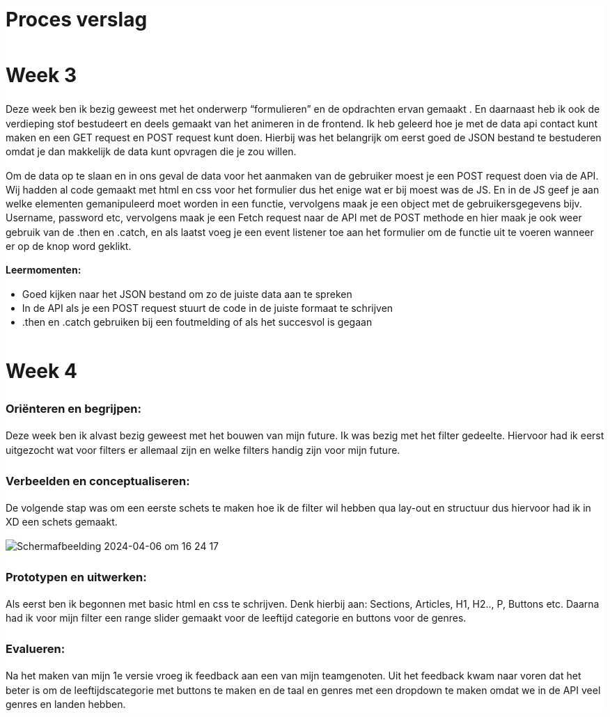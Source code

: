 # Proces verslag


# Week 3

Deze week ben ik bezig geweest met het onderwerp “formulieren” en de opdrachten ervan gemaakt . En daarnaast heb ik ook de verdieping stof bestudeert en deels gemaakt van het animeren in de frontend. Ik heb geleerd hoe je met de data api contact kunt maken en een GET request en POST request kunt doen. Hierbij was het belangrijk om eerst goed de JSON bestand te bestuderen omdat je dan makkelijk de data kunt opvragen die je zou willen.

Om de data op te slaan en in ons geval de data voor het aanmaken van de gebruiker moest je een POST request doen via de API. Wij hadden al code gemaakt met html en css voor het formulier dus het enige wat er bij moest was de JS. En in de JS geef je aan welke elementen gemanipuleerd moet worden in een functie, vervolgens maak je een object met de gebruikersgegevens bijv. Username, password etc, vervolgens maak je een Fetch request naar de API met de POST methode en hier maak je ook weer gebruik van de .then en .catch, en als laatst voeg je een event listener toe aan het formulier om de functie uit te voeren wanneer er op de knop word geklikt.

**Leermomenten:**

* Goed kijken naar het JSON bestand om zo de juiste data aan te spreken
* In de API als je een POST request stuurt de code in de juiste formaat te schrijven
* .then en .catch gebruiken bij een foutmelding of als het succesvol is gegaan


# Week 4
### Oriënteren en begrijpen: 
Deze week ben ik alvast bezig geweest met het bouwen van mijn future. Ik was bezig met het filter gedeelte. Hiervoor had ik eerst uitgezocht wat voor filters er allemaal zijn en welke filters handig zijn voor mijn future.

### Verbeelden en conceptualiseren: 
De volgende stap was om een eerste schets te maken hoe ik de filter wil hebben qua lay-out en structuur dus hiervoor had ik in XD een schets gemaakt.

<img width="150" alt="Scherm­afbeelding 2024-04-06 om 16 24 17" src="https://github.com/Tbjamie/project-tech-group/assets/150698950/7ad5194f-ce3a-49df-8d49-6e815ff41946">



### Prototypen en uitwerken: 
 Als eerst ben ik begonnen met basic html en css te schrijven. Denk hierbij aan: Sections, Articles, H1, H2.., P, Buttons etc. Daarna had ik voor mijn filter een range slider gemaakt voor de leeftijd categorie en buttons voor de genres. 


### Evalueren: 
Na het maken van mijn 1e versie vroeg ik feedback aan een van mijn teamgenoten. Uit het feedback kwam naar voren dat het beter is om de leeftijdscategorie met buttons te maken en de taal en genres met een dropdown te maken omdat we in de API veel genres en landen hebben.
